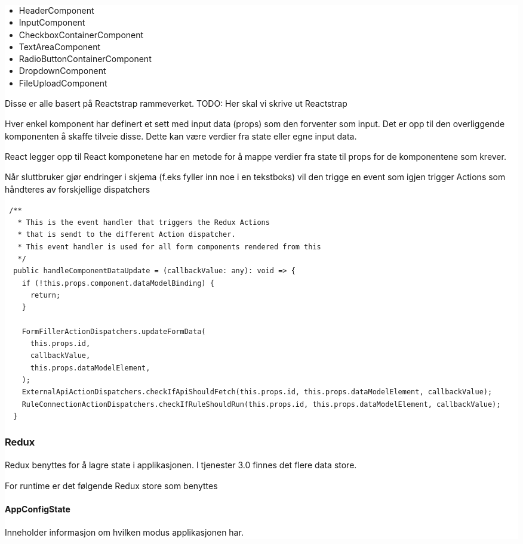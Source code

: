 * HeaderComponent
* InputComponent
* CheckboxContainerComponent
* TextAreaComponent
* RadioButtonContainerComponent
* DropdownComponent
* FileUploadComponent

Disse er alle basert på Reactstrap rammeverket. 
TODO: Her skal vi skrive ut Reactstrap

Hver enkel komponent har definert et sett med input data (props) som den forventer som input. Det er opp til den overliggende komponenten å skaffe tilveie
disse. Dette kan være verdier fra state eller egne input data.  

React legger opp til React komponetene har en metode for å mappe verdier fra state til props for de komponentene som krever.

Når sluttbruker gjør endringer i skjema (f.eks fyller inn noe i en tekstboks) vil den trigge en event som igjen trigger 
Actions som håndteres av forskjellige dispatchers

```
 /**
   * This is the event handler that triggers the Redux Actions
   * that is sendt to the different Action dispatcher.
   * This event handler is used for all form components rendered from this
   */
  public handleComponentDataUpdate = (callbackValue: any): void => {
    if (!this.props.component.dataModelBinding) {
      return;
    }

    FormFillerActionDispatchers.updateFormData(
      this.props.id,
      callbackValue,
      this.props.dataModelElement,
    );
    ExternalApiActionDispatchers.checkIfApiShouldFetch(this.props.id, this.props.dataModelElement, callbackValue);
    RuleConnectionActionDispatchers.checkIfRuleShouldRun(this.props.id, this.props.dataModelElement, callbackValue);
  }

```

### Redux 
Redux benyttes for å lagre state i applikasjonen. I tjenester 3.0 finnes det flere data store.

For runtime er det følgende Redux store som benyttes

#### AppConfigState
Inneholder informasjon om hvilken modus applikasjonen har.
